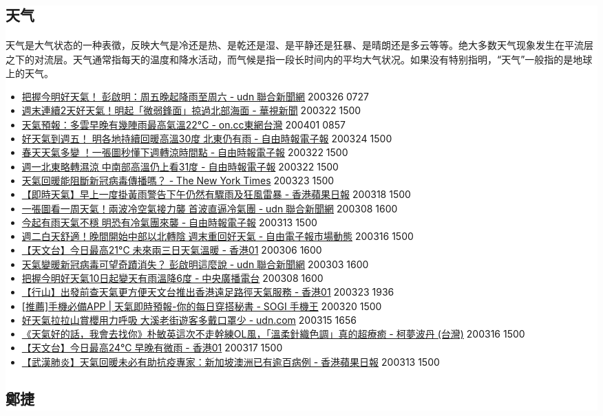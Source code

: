 ## 天气

天气是大气状态的一种表徵，反映大气是冷还是热、是乾还是湿、是平静还是狂暴、是晴朗还是多云等等。绝大多数天气现象发生在平流层之下的对流层。天气通常指每天的温度和降水活动，而气候是指一段长时间内的平均大气状况。如果没有特别指明，“天气”一般指的是地球上的天气。
- [把握今明好天氣！ 彭啟明：周五晚起降雨至周六 - udn 聯合新聞網](https://udn.com/news/story/7266/4444306 "把握今明好天氣！ 彭啟明：周五晚起降雨至周六 - udn 聯合新聞網") 200326 0727
- [週末連續2天好天氣！明起「微弱鋒面」掠過北部海面 - 華視新聞](https://news.cts.com.tw/cts/weather/202003/202003221994467.html "週末連續2天好天氣！明起「微弱鋒面」掠過北部海面 - 華視新聞") 200322 1500
- [天氣預報：多雲早晚有幾陣雨最高氣溫22°C - on.cc東網台灣](https://hk.on.cc/hk/bkn/cnt/news/20200401/bkn-20200401081550242-0401_00822_001.html "天氣預報：多雲早晚有幾陣雨最高氣溫22°C - on.cc東網台灣") 200401 0857
- [好天氣到週五！ 明各地持續回暖高溫30度 北東仍有雨 - 自由時報電子報](https://news.ltn.com.tw/news/life/breakingnews/3111315 "好天氣到週五！ 明各地持續回暖高溫30度 北東仍有雨 - 自由時報電子報") 200324 1500
- [春天天氣多變 ！一張圖秒懂下週轉涼時間點 - 自由時報電子報](https://news.ltn.com.tw/news/life/breakingnews/3108794 "春天天氣多變 ！一張圖秒懂下週轉涼時間點 - 自由時報電子報") 200322 1500
- [週一北東略轉濕涼 中南部高溫仍上看31度 - 自由時報電子報](https://news.ltn.com.tw/news/life/breakingnews/3108887 "週一北東略轉濕涼 中南部高溫仍上看31度 - 自由時報電子報") 200322 1500
- [天氣回暖能阻斷新冠病毒傳播嗎？ - The New York Times](https://cn.nytimes.com/health/20200323/warm-weather-coronavirus/zh-hant/ "天氣回暖能阻斷新冠病毒傳播嗎？ - The New York Times") 200323 1500
- [【即時天氣】早上一度掛黃雨警告下午仍然有驟雨及狂風雷暴 - 香港蘋果日報](https://hk.appledaily.com/breaking/20200318/JAEFVWST5SD7UZWKZBCE5KD6EE/ "【即時天氣】早上一度掛黃雨警告下午仍然有驟雨及狂風雷暴 - 香港蘋果日報") 200318 1500
- [一張圖看一周天氣！兩波冷空氣接力襲 首波直逼冷氣團 - udn 聯合新聞網](https://udn.com/news/story/7266/4398657 "一張圖看一周天氣！兩波冷空氣接力襲 首波直逼冷氣團 - udn 聯合新聞網") 200308 1600
- [今起有雨天氣不穩 明恐有冷氣團來襲 - 自由時報電子報](https://news.ltn.com.tw/news/life/breakingnews/3098265 "今起有雨天氣不穩 明恐有冷氣團來襲 - 自由時報電子報") 200313 1500
- [週二白天舒適！晚間開始中部以北轉陰 週末重回好天氣 - 自由電子報市場動態](https://news.ltn.com.tw/news/life/breakingnews/3101837 "週二白天舒適！晚間開始中部以北轉陰 週末重回好天氣 - 自由電子報市場動態") 200316 1500
- [【天文台】今日最高21°C 未來兩三日天氣溫暖 - 香港01](https://www.hk01.com/%E5%A4%A9%E6%B0%A3/444074/%E5%A4%A9%E6%96%87%E5%8F%B0-%E4%BB%8A%E6%97%A5%E6%9C%80%E9%AB%9821-c-%E6%9C%AA%E4%BE%86%E5%85%A9%E4%B8%89%E6%97%A5%E5%A4%A9%E6%B0%A3%E6%BA%AB%E6%9A%96 "【天文台】今日最高21°C 未來兩三日天氣溫暖 - 香港01") 200306 1600
- [天氣變暖新冠病毒可望奇蹟消失？ 彭啟明這麼說 - udn 聯合新聞網](https://udn.com/news/story/7266/4384908 "天氣變暖新冠病毒可望奇蹟消失？ 彭啟明這麼說 - udn 聯合新聞網") 200303 1600
- [把握今明好天氣10日起變天有雨溫降6度 - 中央廣播電台](https://www.rti.org.tw/news/view/id/2054486 "把握今明好天氣10日起變天有雨溫降6度 - 中央廣播電台") 200308 1600
- [【行山】出發前查天氣更方便天文台推出香港遠足路徑天氣服務 - 香港01](https://www.hk01.com/%E5%8D%B3%E6%99%82%E9%AB%94%E8%82%B2/451620/%E8%A1%8C%E5%B1%B1-%E5%87%BA%E7%99%BC%E5%89%8D%E6%9F%A5%E5%A4%A9%E6%B0%A3%E6%9B%B4%E6%96%B9%E4%BE%BF-%E5%A4%A9%E6%96%87%E5%8F%B0%E6%8E%A8%E5%87%BA%E9%A6%99%E6%B8%AF%E9%81%A0%E8%B6%B3%E8%B7%AF%E5%BE%91%E5%A4%A9%E6%B0%A3%E6%9C%8D%E5%8B%99 "【行山】出發前查天氣更方便天文台推出香港遠足路徑天氣服務 - 香港01") 200323 1936
- [[推薦]手機必備APP | 天氣即時預報-你的每日穿搭秘書 - SOGI 手機王](https://www.sogi.com.tw/articles/app_weathertaiwan/6254625 "[推薦]手機必備APP | 天氣即時預報-你的每日穿搭秘書 - SOGI 手機王") 200320 1500
- [好天氣拉拉山賞櫻用力呼吸 大溪老街遊客多戴口罩少 - udn.com](https://udn.com/news/story/7324/4416084 "好天氣拉拉山賞櫻用力呼吸 大溪老街遊客多戴口罩少 - udn.com") 200315 1656
- [《天氣好的話，我會去找你》朴敏英這次不走幹練OL風，「溫柔針織色調」真的超療癒 - 柯夢波丹 (台灣)](https://www.cosmopolitan.com/tw/fashion/what-to-wear/g31409366/when-the-weather-is-nice-park-min-young-knit-style/ "《天氣好的話，我會去找你》朴敏英這次不走幹練OL風，「溫柔針織色調」真的超療癒 - 柯夢波丹 (台灣)") 200316 1500
- [【天文台】今日最高24°C 早晚有微雨 - 香港01](https://www.hk01.com/%E5%A4%A9%E6%B0%A3/448600/%E5%A4%A9%E6%96%87%E5%8F%B0-%E4%BB%8A%E6%97%A5%E6%9C%80%E9%AB%9824-c-%E6%97%A9%E6%99%9A%E6%9C%89%E5%BE%AE%E9%9B%A8 "【天文台】今日最高24°C 早晚有微雨 - 香港01") 200317 1500
- [【武漢肺炎】天氣回暖未必有助抗疫專家：新加坡澳洲已有逾百病例 - 香港蘋果日報](https://hk.appledaily.com/international/20200313/3DQ7J34NYAYA5PI6GGTXLQDUWU/ "【武漢肺炎】天氣回暖未必有助抗疫專家：新加坡澳洲已有逾百病例 - 香港蘋果日報") 200313 1500

## 鄭捷
